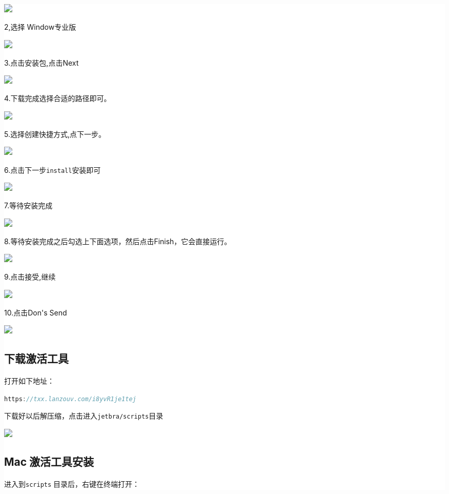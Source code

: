 ![](https://billy.taoxiaoxin.club/md/2023/12/658fc514a63171fd2b013e8d.png)

2,选择 Window专业版

![](https://billy.taoxiaoxin.club/md/2023/12/658fc5145f20214b2aaddc7a.png)

3.点击安装包,点击Next

![](https://billy.taoxiaoxin.club/md/2023/12/658fc5146c8eb03d9c53c937.png)

4.下载完成选择合适的路径即可。

![](https://billy.taoxiaoxin.club/md/2023/12/658fc5146dbaa710fe027dfc.png)

5.选择创建快捷方式,点下一步。

![](https://billy.taoxiaoxin.club/md/2023/12/658fc514dce0d561dd2de582.png)

6.点击下一步`install`安装即可

![](https://billy.taoxiaoxin.club/md/2023/12/658fc514c739b763b94abc27.png)

7.等待安装完成

![](https://billy.taoxiaoxin.club/md/2023/12/658fc5149469c620408a3873.png)

8.等待安装完成之后勾选上下面选项，然后点击Finish，它会直接运行。

![](https://billy.taoxiaoxin.club/md/2023/12/658fc51402c8f0f29e3a11e5.png)

9.点击接受,继续

![](https://billy.taoxiaoxin.club/md/2023/12/658fc514f632f98e17d23d52.png)

10.点击Don's Send

![](https://billy.taoxiaoxin.club/md/2023/12/658fc5141b19c90cea482a24.png)

## 下载激活工具

打开如下地址：

```go
https://txx.lanzouv.com/i8yvR1je1tej
```

下载好以后解压缩，点击进入`jetbra/scripts`目录

![](https://billy.taoxiaoxin.club/md/2023/12/658fc5153a6ef4d5e90cb709.png)

## Mac 激活工具安装

进入到`scripts` 目录后，右键在终端打开：
